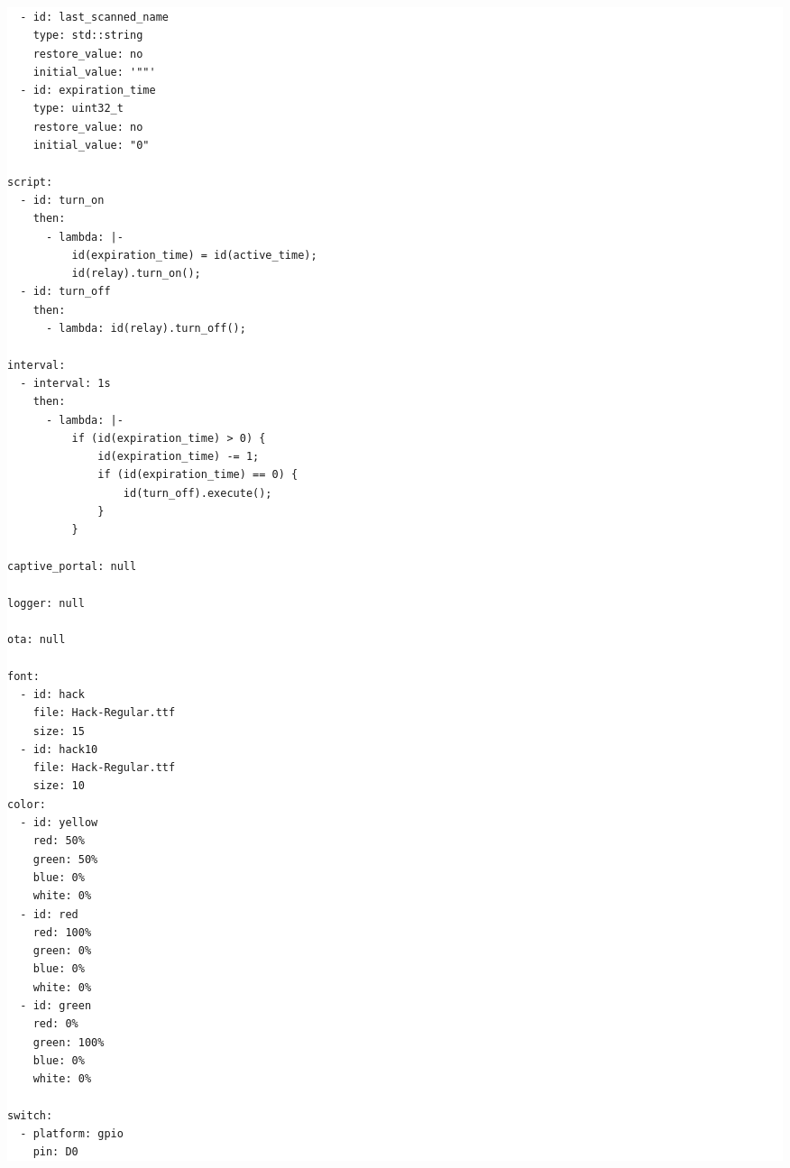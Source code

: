 ```
  - id: last_scanned_name
    type: std::string
    restore_value: no
    initial_value: '""'
  - id: expiration_time
    type: uint32_t
    restore_value: no
    initial_value: "0"

script:
  - id: turn_on
    then:
      - lambda: |-
          id(expiration_time) = id(active_time);
          id(relay).turn_on();
  - id: turn_off
    then:
      - lambda: id(relay).turn_off();

interval:
  - interval: 1s
    then:
      - lambda: |-
          if (id(expiration_time) > 0) {
              id(expiration_time) -= 1;
              if (id(expiration_time) == 0) {
                  id(turn_off).execute();
              }
          }

captive_portal: null

logger: null

ota: null

font:
  - id: hack
    file: Hack-Regular.ttf
    size: 15
  - id: hack10
    file: Hack-Regular.ttf
    size: 10
color:
  - id: yellow
    red: 50%
    green: 50%
    blue: 0%
    white: 0%
  - id: red
    red: 100%
    green: 0%
    blue: 0%
    white: 0%
  - id: green
    red: 0%
    green: 100%
    blue: 0%
    white: 0%

switch:
  - platform: gpio
    pin: D0
```